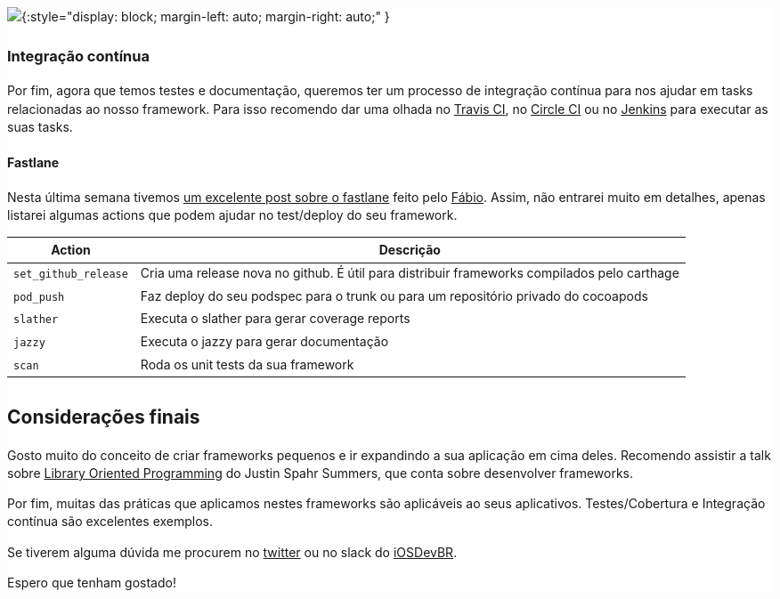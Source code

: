 ![]({{site.baseurl}}/img/gsampaio/jazzy.png){:style="display: block; margin-left: auto; margin-right: auto;" }

### Integração contínua

Por fim, agora que temos testes e documentação, queremos ter um processo de integração contínua para nos ajudar em tasks relacionadas ao nosso framework. Para isso recomendo dar uma olhada no [Travis CI](https://travis-ci.org), no [Circle CI](https://circleci.com) ou no [Jenkins](https://jenkins-ci.org) para executar as suas tasks. 

#### Fastlane

Nesta última semana tivemos [um excelente post sobre o fastlane](http://equinocios.com/ios/2016/03/24/fastlane/) feito pelo [Fábio](http://www.twitter.com/fabintk). Assim, não entrarei muito em detalhes, apenas listarei algumas actions que podem ajudar no test/deploy do seu framework. 

| Action               | Descrição                                                                                   |
|----------------------|---------------------------------------------------------------------------------------------|
| `set_github_release` | Cria uma release nova no github. É útil para distribuir frameworks compilados pelo carthage |
| `pod_push`           | Faz deploy do seu podspec para o trunk ou para um repositório privado do cocoapods          |
| `slather`            | Executa o slather para gerar coverage reports                                               |
| `jazzy`              | Executa o jazzy para gerar documentação                                                     |
| `scan`               | Roda os unit tests da sua framework                                                         |

## Considerações finais

Gosto muito do conceito de criar frameworks pequenos e ir expandindo a sua aplicação em cima deles. Recomendo assistir a talk sobre [Library Oriented Programming](https://realm.io/news/justin-spahr-summers-library-oriented-programming/) do Justin Spahr Summers, que conta sobre desenvolver frameworks. 

Por fim, muitas das práticas que aplicamos nestes frameworks são aplicáveis ao seus aplicativos. Testes/Cobertura e Integração contínua são excelentes exemplos.

Se tiverem alguma dúvida me procurem no [twitter](https://twitter.com/gsampaio) ou no slack do [iOSDevBR](http://iosdevbr.herokuapp.com/).

Espero que tenham gostado!


